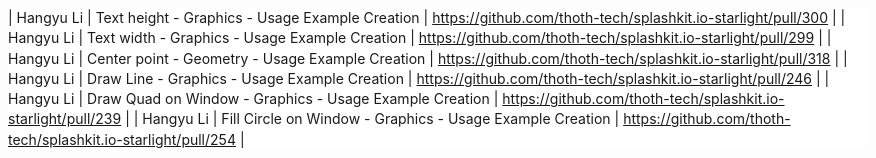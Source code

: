 | Hangyu Li                              | Text height - Graphics - Usage Example Creation               | https://github.com/thoth-tech/splashkit.io-starlight/pull/300                                                                                                                                                                                                                                                                                                                                                                                                                                                                                                                                                                                                                                                                                                                                                                     |
| Hangyu Li                              | Text width - Graphics - Usage Example Creation                | https://github.com/thoth-tech/splashkit.io-starlight/pull/299                                                                                                                                                                                                                                                                                                                                                                                                                                                                                                                                                                                                                                                                                                                                                                     |
| Hangyu Li                              | Center point - Geometry - Usage Example Creation              | https://github.com/thoth-tech/splashkit.io-starlight/pull/318                                                                                                                                                                                                                                                                                                                                                                                                                                                                                                                                                                                                                                                                                                                                                                     |
| Hangyu Li                              | Draw Line - Graphics - Usage Example Creation                 | https://github.com/thoth-tech/splashkit.io-starlight/pull/246                                                                                                                                                                                                                                                                                                                                                                                                                                                                                                                                                                                                                                                                                                                                                                     |
| Hangyu Li                              | Draw Quad on Window - Graphics - Usage Example Creation       | https://github.com/thoth-tech/splashkit.io-starlight/pull/239                                                                                                                                                                                                                                                                                                                                                                                                                                                                                                                                                                                                                                                                                                                                                                     |
| Hangyu Li                              | Fill Circle on Window - Graphics - Usage Example Creation     | https://github.com/thoth-tech/splashkit.io-starlight/pull/254                                                                                                                                                                                                                                                                                                                                                                                                                                                                                                                                                                                                                                                                                                                                                                     |